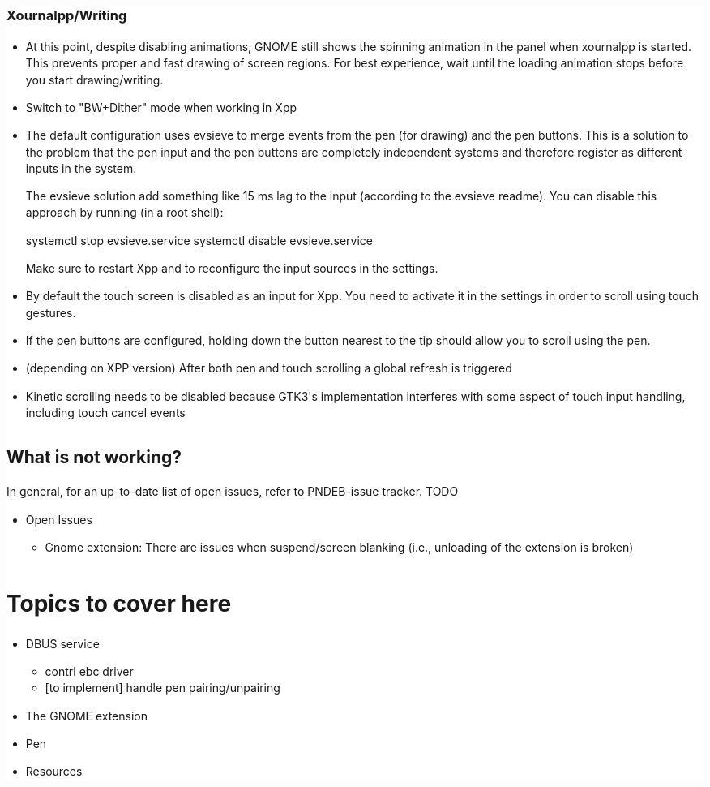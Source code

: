 ### Xournalpp/Writing

* At this point, despite disabling animations, GNOME still shows the spinning
  animation in the panel when xournalpp is started. This prevents proper and
  fast drawing of screen regions. For best experience, wait until the loading
  animation stops before you start drawing/writing.
* Switch to "BW+Dither" mode when working in Xpp
* The default configuration uses evsieve to merge events from the pen (for
  drawing) and the pen buttons. This is a solution to the problem that the pen
  input and the pen buttons are completely independent systems and therefore
  register as different inputs in the system.

  The evsieve solution add something like 15 ms lag to the input (according to
  the evsieve readme). You can disable this approach by running (in a root
  shell):

	systemctl stop evsieve.service
	systemctl disable evsieve.service

  Make sure to restart Xpp and to reconfigure the input sources in the
  settings.
* By default the touch screen is disabled as an input for Xpp. You need to
  activate it in the settings in order to scroll using touch gestures.
* If the pen buttons are configured, holding down the button nearest to the tip
  should allow you to scroll using the pen.
* (depending on XPP version) After both pen and touch scrolling a global
  refresh is triggered
* Kinetic scrolling needs to be disabled because GTK3's implementation
  interferes with some aspect of touch input handling, including touch cancel
  events

## What is not working?

In general, for an up-to-date list of open issues, refer to PNDEB-issue
tracker. TODO

* Open Issues

	* Gnome extension: There are issues when suspend/screen blanking (i.e.,
	  unloading of the extension is broken)

# Topics to cover here

* DBUS service

	* contrl ebc driver
	* [to implement] handle pen pairing/unpairing

* The GNOME extension
* Pen
* Resources
